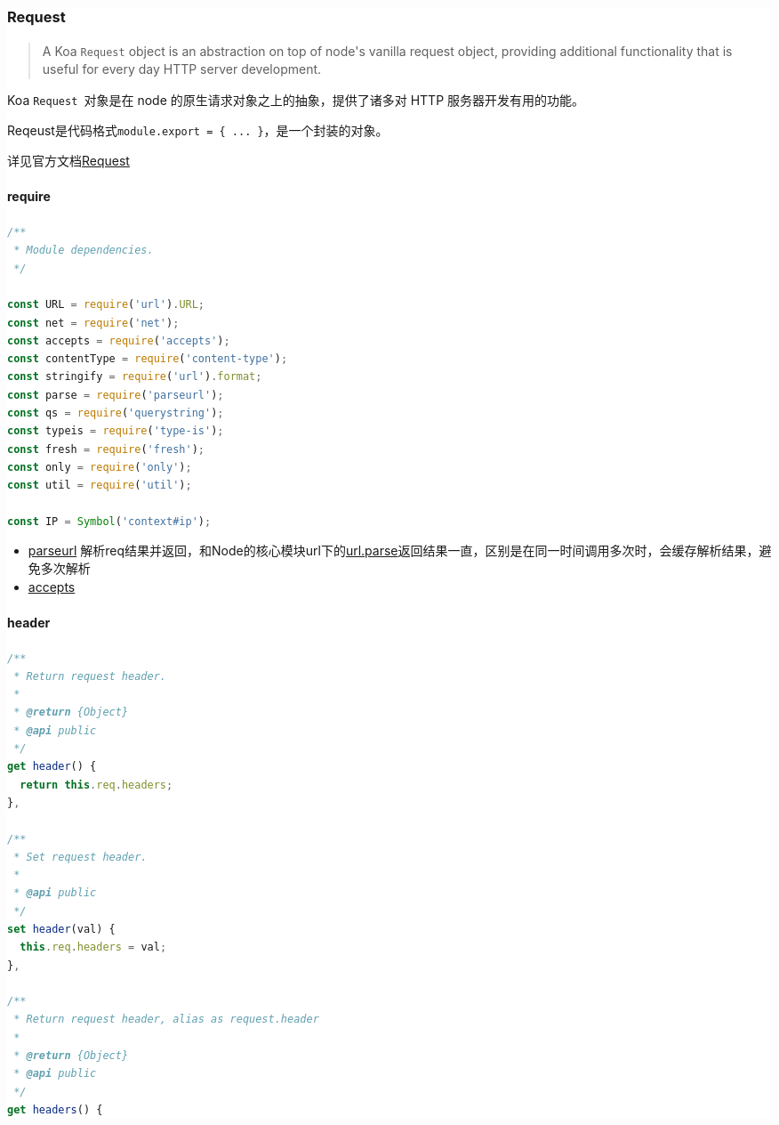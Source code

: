 ### Request

> A Koa `Request` object is an abstraction on top of node's vanilla request object, providing additional functionality that is useful for every day HTTP server development.

Koa `Request `对象是在 node 的原生请求对象之上的抽象，提供了诸多对 HTTP 服务器开发有用的功能。

Reqeust是代码格式`module.export = { ... }`，是一个封装的对象。

详见官方文档[Request](https://github.com/koajs/koa/blob/master/docs/api/request.md)

#### require

```js
/**
 * Module dependencies.
 */

const URL = require('url').URL;
const net = require('net');
const accepts = require('accepts');
const contentType = require('content-type');
const stringify = require('url').format;
const parse = require('parseurl');
const qs = require('querystring');
const typeis = require('type-is');
const fresh = require('fresh');
const only = require('only');
const util = require('util');

const IP = Symbol('context#ip');
```

* [parseurl](https://github.com/pillarjs/parseurl#readme) 解析req结果并返回，和Node的核心模块url下的[url.parse](http://nodejs.cn/api/url.html#url_url_parse_urlstring_parsequerystring_slashesdenotehost)返回结果一直，区别是在同一时间调用多次时，会缓存解析结果，避免多次解析
* [accepts](https://github.com/jshttp/accepts#readme)

#### header

```js
/**
 * Return request header.
 *
 * @return {Object}
 * @api public
 */
get header() {
  return this.req.headers;
},

/**
 * Set request header.
 *
 * @api public
 */
set header(val) {
  this.req.headers = val;
},

/**
 * Return request header, alias as request.header
 *
 * @return {Object}
 * @api public
 */
get headers() {
```